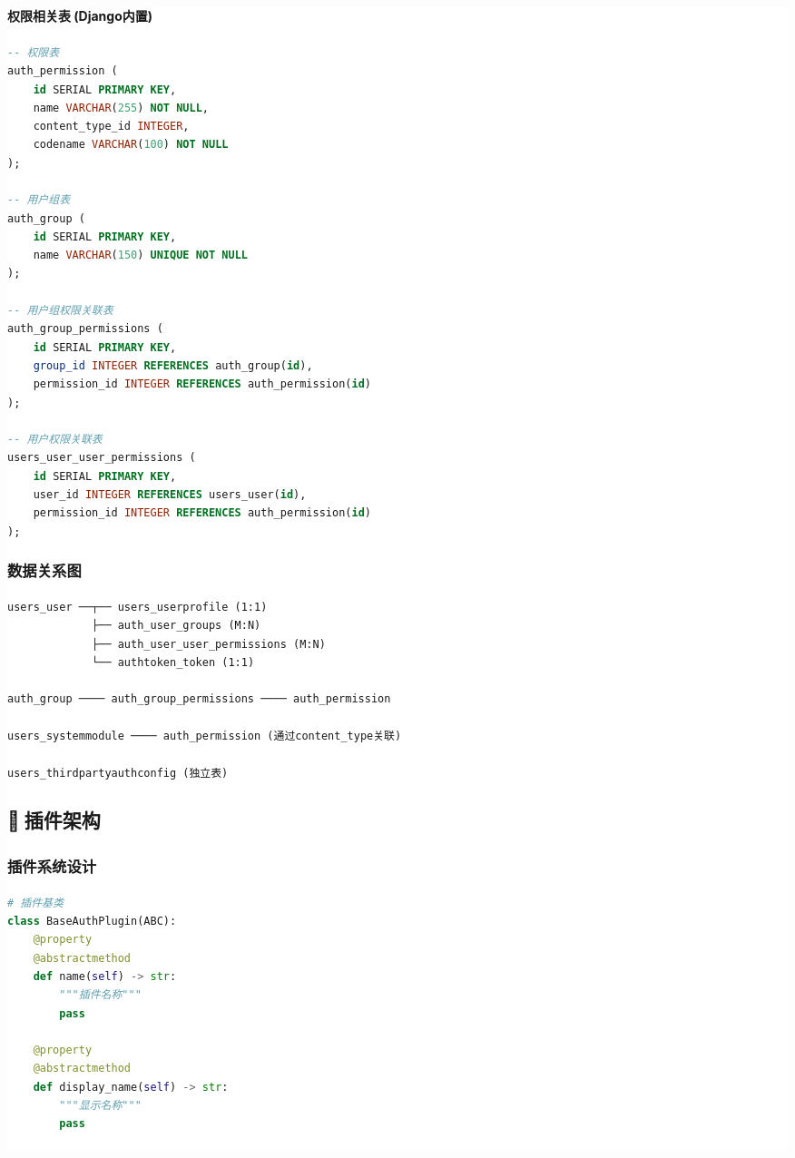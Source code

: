 #### 权限相关表 (Django内置)
```sql
-- 权限表
auth_permission (
    id SERIAL PRIMARY KEY,
    name VARCHAR(255) NOT NULL,
    content_type_id INTEGER,
    codename VARCHAR(100) NOT NULL
);

-- 用户组表
auth_group (
    id SERIAL PRIMARY KEY,
    name VARCHAR(150) UNIQUE NOT NULL
);

-- 用户组权限关联表
auth_group_permissions (
    id SERIAL PRIMARY KEY,
    group_id INTEGER REFERENCES auth_group(id),
    permission_id INTEGER REFERENCES auth_permission(id)
);

-- 用户权限关联表
users_user_user_permissions (
    id SERIAL PRIMARY KEY,
    user_id INTEGER REFERENCES users_user(id),
    permission_id INTEGER REFERENCES auth_permission(id)
);
```

### 数据关系图
```
users_user ──┬── users_userprofile (1:1)
             ├── auth_user_groups (M:N)
             ├── auth_user_user_permissions (M:N)
             └── authtoken_token (1:1)

auth_group ──── auth_group_permissions ──── auth_permission

users_systemmodule ──── auth_permission (通过content_type关联)

users_thirdpartyauthconfig (独立表)
```

## 🔌 插件架构

### 插件系统设计
```python
# 插件基类
class BaseAuthPlugin(ABC):
    @property
    @abstractmethod
    def name(self) -> str:
        """插件名称"""
        pass
    
    @property
    @abstractmethod
    def display_name(self) -> str:
        """显示名称"""
        pass
    
```